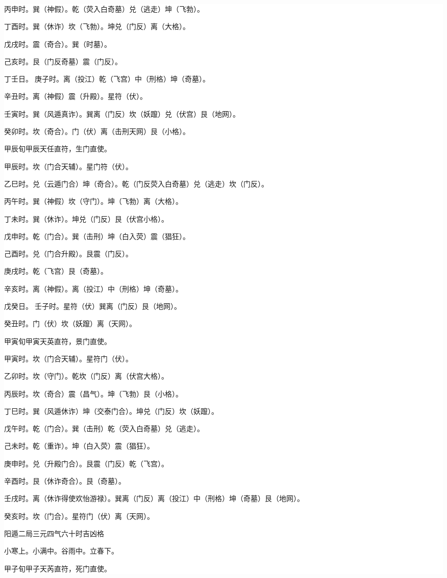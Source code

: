 丙申时。巽（神假）。乾（荧入白奇墓）兑（逃走）坤（飞勃）。

丁酉时。巽（休诈）坎（飞勃）。坤兑（门反）离（大格）。

戊戌时。震（奇合）。巽（时墓）。

己亥时。艮（门反奇墓）震（门反）。

丁壬日。 庚子时。离（投江）乾（飞宫）中（刑格）坤（奇墓）。

辛丑时。离（神假）震（升殿）。星符（伏）。

壬寅时。巽（风遁真诈）。巽离（门反）坎（妖躥）兑（伏宫）艮（地网）。

癸卯时。坎（奇合）。门（伏）离（击刑天网）艮（小格）。

甲辰旬甲辰天任直符，生门直使。

甲辰时。坎（门合天辅）。星门符（伏）。

乙巳时。兑（云遁门合）坤（奇合）。乾（门反荧入白奇墓）兑（逃走）坎（门反）。

丙午时。巽（神假）坎（守门）。坤（飞勃）离（大格）。

丁未时。巽（休诈）。坤兑（门反）艮（伏宫小格）。

戊申时。乾（门合）。巽（击刑）坤（白入荧）震（猖狂）。

己酉时。兑（门合升殿）。艮震（门反）。

庚戌时。乾（飞宫）艮（奇墓）。

辛亥时。离（神假）。离（投江）中（刑格）坤（奇墓）。

戊癸日。 壬子时。星符（伏）巽离（门反）艮（地网）。

癸丑时。门（伏）坎（妖躥）离（天网）。

甲寅旬甲寅天英直符，景门直使。

甲寅时。坎（门合天辅）。星符门（伏）。

乙卯时。坎（守门）。乾坎（门反）离（伏宫大格）。

丙辰时。坎（奇合）震（昌气）。坤（飞勃）艮（小格）。

丁巳时。巽（风遁休诈）坤（交泰门合）。坤兑（门反）坎（妖躥）。

戊午时。乾（门合）。巽（击刑）乾（荧入白奇墓）兑（逃走）。

己未时。乾（重诈）。坤（白入荧）震（猖狂）。

庚申时。兑（升殿门合）。艮震（门反）乾（飞宫）。

辛酉时。艮（休诈奇合）。艮（奇墓）。

壬戌时。离（休诈得使欢怡游禄）。巽离（门反）离（投江）中（刑格）坤（奇墓）艮（地网）。

癸亥时。坎（门合）。星符门（伏）离（天网）。

阳遁二局三元四气六十时吉凶格

小寒上。小满中。谷雨中。立春下。

甲子旬甲子天芮直符，死门直使。
